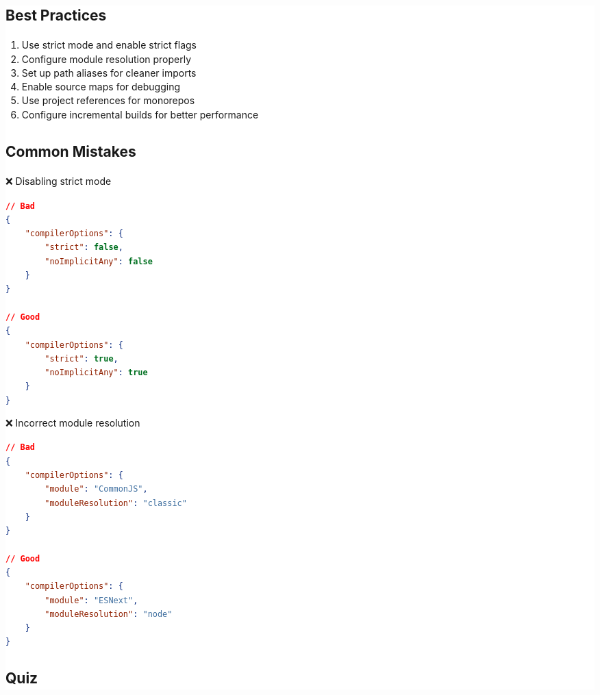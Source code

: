 ## Best Practices

1. Use strict mode and enable strict flags
2. Configure module resolution properly
3. Set up path aliases for cleaner imports
4. Enable source maps for debugging
5. Use project references for monorepos
6. Configure incremental builds for better performance

## Common Mistakes

❌ Disabling strict mode
```json
// Bad
{
    "compilerOptions": {
        "strict": false,
        "noImplicitAny": false
    }
}

// Good
{
    "compilerOptions": {
        "strict": true,
        "noImplicitAny": true
    }
}
```

❌ Incorrect module resolution
```json
// Bad
{
    "compilerOptions": {
        "module": "CommonJS",
        "moduleResolution": "classic"
    }
}

// Good
{
    "compilerOptions": {
        "module": "ESNext",
        "moduleResolution": "node"
    }
}
```

## Quiz
